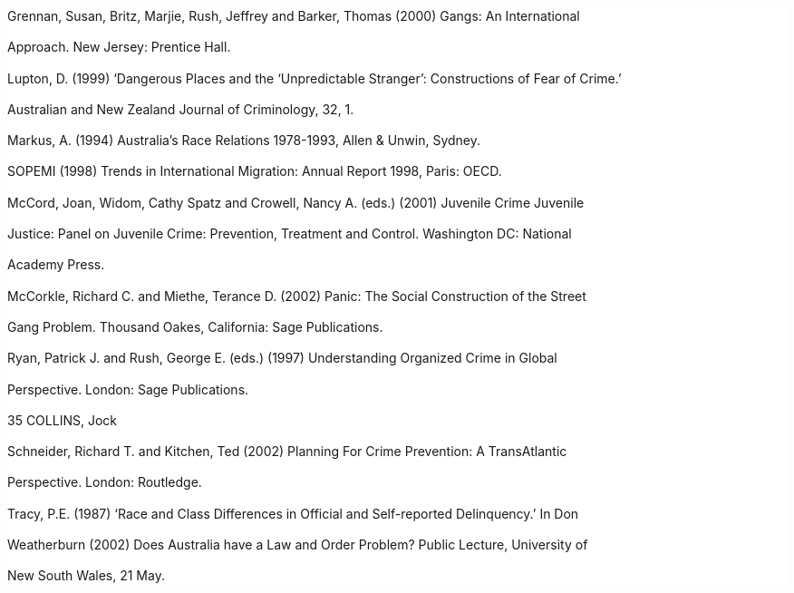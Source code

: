  Grennan,  Susan,  Britz,  Marjie,  Rush,  Jeffrey  and  Barker,  Thomas  (2000)  Gangs:  An  International  

 Approach. New Jersey: Prentice Hall. 

 Lupton, D. (1999) ‘Dangerous Places and the ‘Unpredictable Stranger’: Constructions of Fear of Crime.’ 

 Australian and New Zealand Journal of Criminology, 32, 1. 

 Markus, A. (1994) Australia’s Race Relations 1978-1993, Allen & Unwin, Sydney. 

 SOPEMI (1998) Trends in International Migration: Annual Report 1998, Paris: OECD. 

 McCord,  Joan,  Widom,  Cathy  Spatz  and  Crowell,  Nancy  A.  (eds.)  (2001)  Juvenile  Crime  Juvenile  

 Justice:  Panel  on  Juvenile  Crime:  Prevention,  Treatment  and  Control.  Washington  DC:  National  

 Academy Press. 

 McCorkle,  Richard  C.  and  Miethe,  Terance  D.  (2002)  Panic:  The  Social  Construction  of  the  Street  

 Gang Problem. Thousand Oakes, California: Sage Publications. 

 Ryan,  Patrick  J.  and  Rush,  George  E.  (eds.)  (1997)  Understanding  Organized  Crime  in  Global  

 Perspective. London: Sage Publications. 

 

 35  COLLINS, Jock  

 Schneider,  Richard  T.  and  Kitchen,  Ted  (2002)  Planning  For  Crime  Prevention:  A  TransAtlantic  

 Perspective. London: Routledge. 

 Tracy,  P.E.  (1987)  ‘Race  and  Class  Differences  in  Official  and  Self-reported  Delinquency.’  In  Don  

 Weatherburn  (2002)  Does  Australia  have  a  Law  and  Order  Problem?  Public  Lecture,  University  of  

 New South Wales, 21 May. 

